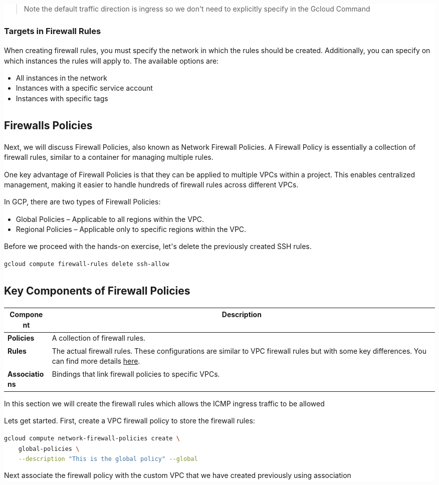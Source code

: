 

> Note the default traffic direction is ingress so we don't need to explicitly specify in the Gcloud Command

### Targets in Firewall Rules 

When creating firewall rules, you must specify the network in which the rules should be created. 
Additionally, you can specify on which instances the rules will apply to. The available options are:
- All instances in the network
- Instances with a specific service account
- Instances with specific tags

## Firewalls Policies

Next, we will discuss Firewall Policies, also known as Network Firewall Policies. A Firewall Policy is essentially a collection of firewall rules, similar to a container for managing multiple rules.

One key advantage of Firewall Policies is that they can be applied to multiple VPCs within a project. This enables centralized management, making it easier to handle hundreds of firewall rules across different VPCs.

In GCP, there are two types of Firewall Policies:

- Global Policies – Applicable to all regions within the VPC.
- Regional Policies – Applicable only to specific regions within the VPC.

Before we proceed with the hands-on exercise, let's delete the previously created SSH rules.

```bash
gcloud compute firewall-rules delete ssh-allow
```

## Key Components of Firewall Policies
| **Component**   | **Description** |
|---------------|---------------|
| **Policies**   | A collection of firewall rules. |
| **Rules**      | The actual firewall rules. These configurations are similar to VPC firewall rules but with some key differences. You can find more details [here](https://cloud.google.com/firewall/docs/network-firewall-policies). |
| **Associations** | Bindings that link firewall policies to specific VPCs. |


In this section we will create the firewall rules which allows the ICMP ingress traffic to be allowed 

Lets get started. First, create a VPC firewall policy to store the firewall rules:


```bash
gcloud compute network-firewall-policies create \
    global-policies \
    --description "This is the global policy" --global
```

Next associate the firewall policy with the custom VPC that we have created previously using association

